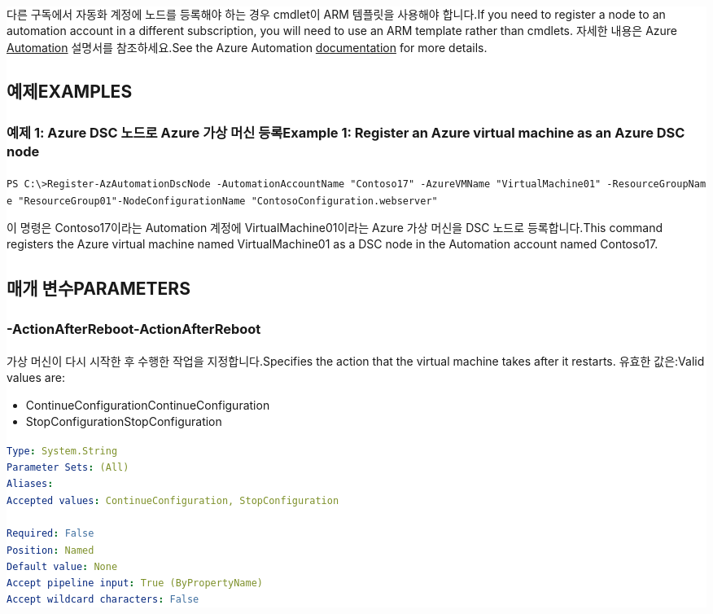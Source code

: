 <span data-ttu-id="3798c-108">다른 구독에서 자동화 계정에 노드를 등록해야 하는 경우 cmdlet이 ARM 템플릿을 사용해야 합니다.</span><span class="sxs-lookup"><span data-stu-id="3798c-108">If you need to register a node to an automation account in a different subscription, you will need to use an ARM template rather than cmdlets.</span></span> <span data-ttu-id="3798c-109">자세한 내용은 Azure [Automation](https://docs.microsoft.com/azure/automation/automation-dsc-onboarding#registering-virtual-machines-across-azure-subscriptions) 설명서를 참조하세요.</span><span class="sxs-lookup"><span data-stu-id="3798c-109">See the Azure Automation [documentation](https://docs.microsoft.com/azure/automation/automation-dsc-onboarding#registering-virtual-machines-across-azure-subscriptions) for more details.</span></span>

## <span data-ttu-id="3798c-110">예제</span><span class="sxs-lookup"><span data-stu-id="3798c-110">EXAMPLES</span></span>

### <span data-ttu-id="3798c-111">예제 1: Azure DSC 노드로 Azure 가상 머신 등록</span><span class="sxs-lookup"><span data-stu-id="3798c-111">Example 1: Register an Azure virtual machine as an Azure DSC node</span></span>
```
PS C:\>Register-AzAutomationDscNode -AutomationAccountName "Contoso17" -AzureVMName "VirtualMachine01" -ResourceGroupName "ResourceGroup01"-NodeConfigurationName "ContosoConfiguration.webserver"
```

<span data-ttu-id="3798c-112">이 명령은 Contoso17이라는 Automation 계정에 VirtualMachine01이라는 Azure 가상 머신을 DSC 노드로 등록합니다.</span><span class="sxs-lookup"><span data-stu-id="3798c-112">This command registers the Azure virtual machine named VirtualMachine01 as a DSC node in the Automation account named Contoso17.</span></span>

## <span data-ttu-id="3798c-113">매개 변수</span><span class="sxs-lookup"><span data-stu-id="3798c-113">PARAMETERS</span></span>

### <span data-ttu-id="3798c-114">-ActionAfterReboot</span><span class="sxs-lookup"><span data-stu-id="3798c-114">-ActionAfterReboot</span></span>
<span data-ttu-id="3798c-115">가상 머신이 다시 시작한 후 수행한 작업을 지정합니다.</span><span class="sxs-lookup"><span data-stu-id="3798c-115">Specifies the action that the virtual machine takes after it restarts.</span></span>
<span data-ttu-id="3798c-116">유효한 값은:</span><span class="sxs-lookup"><span data-stu-id="3798c-116">Valid values are:</span></span> 
- <span data-ttu-id="3798c-117">ContinueConfiguration</span><span class="sxs-lookup"><span data-stu-id="3798c-117">ContinueConfiguration</span></span> 
- <span data-ttu-id="3798c-118">StopConfiguration</span><span class="sxs-lookup"><span data-stu-id="3798c-118">StopConfiguration</span></span>

```yaml
Type: System.String
Parameter Sets: (All)
Aliases:
Accepted values: ContinueConfiguration, StopConfiguration

Required: False
Position: Named
Default value: None
Accept pipeline input: True (ByPropertyName)
Accept wildcard characters: False
```
